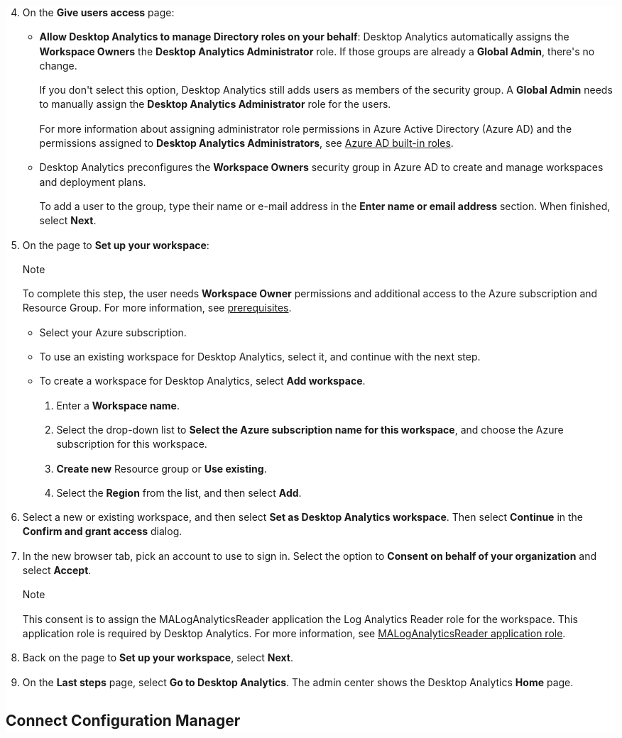 4. On the **Give users access** page:

    - **Allow Desktop Analytics to manage Directory roles on your behalf**: Desktop Analytics automatically assigns the **Workspace Owners** the **Desktop Analytics Administrator** role. If those groups are already a **Global Admin**, there's no change.

        If you don't select this option, Desktop Analytics still adds users as members of the security group. A **Global Admin** needs to manually assign the **Desktop Analytics Administrator** role for the users.

        For more information about assigning administrator role permissions in Azure Active Directory (Azure AD) and the permissions assigned to **Desktop Analytics Administrators**, see [Azure AD built-in roles](/azure/active-directory/roles/permissions-reference#desktop-analytics-administrator).

    - Desktop Analytics preconfigures the **Workspace Owners** security group in Azure AD to create and manage workspaces and deployment plans.

        To add a user to the group, type their name or e-mail address in the **Enter name or email address** section. When finished, select **Next**.

5. On the page to **Set up your workspace**:

    > [!NOTE]
    > To complete this step, the user needs **Workspace Owner** permissions and additional access to the Azure subscription and Resource Group. For more information, see [prerequisites](overview.md#prerequisites).

    - Select your Azure subscription.

    - To use an existing workspace for Desktop Analytics, select it, and continue with the next step.

    - To create a workspace for Desktop Analytics, select **Add workspace**.

        1. Enter a **Workspace name**.

        2. Select the drop-down list to **Select the Azure subscription name for this workspace**, and choose the Azure subscription for this workspace.

        3. **Create new** Resource group or **Use existing**.

        4. Select the **Region** from the list, and then select **Add**.

6. Select a new or existing workspace, and then select **Set as Desktop Analytics workspace**. Then select **Continue** in the **Confirm and grant access** dialog.

7. In the new browser tab, pick an account to use to sign in. Select the option to **Consent on behalf of your organization** and select **Accept**.

    > [!NOTE]
    > This consent is to assign the MALogAnalyticsReader application the Log Analytics Reader role for the workspace. This application role is required by Desktop Analytics. For more information, see [MALogAnalyticsReader application role](troubleshooting.md#bkmk_MALogAnalyticsReader).

8. Back on the page to **Set up your workspace**, select **Next**.

9. On the **Last steps** page, select **Go to Desktop Analytics**. The admin center shows the Desktop Analytics **Home** page.

## Connect Configuration Manager
